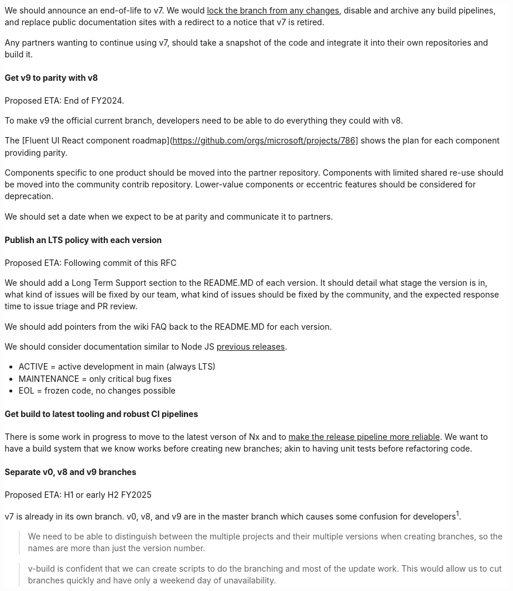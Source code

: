 We should announce an end-of-life to v7. We would [lock the branch from any changes](https://docs.github.com/en/repositories/configuring-branches-and-merges-in-your-repository/managing-protected-branches/about-protected-branches#lock-branch), disable and archive any build pipelines, and replace public documentation sites with a redirect to a notice that v7 is retired.

Any partners wanting to continue using v7, should take a snapshot of the code and integrate it into their own repositories and build it.

#### Get v9 to parity with v8

Proposed ETA: End of FY2024.

To make v9 the official current branch, developers need to be able to do everything they could with v8.

The [Fluent UI React component roadmap](https://github.com/orgs/microsoft/projects/786] shows
the plan for each component providing parity.

Components specific to one product should be moved into the partner repository. Components with limited shared re-use should be moved into the community contrib repository. Lower-value components or eccentric features should be considered for deprecation.

We should set a date when we expect to be at parity and communicate it to partners.

#### Publish an LTS policy with each version

Proposed ETA: Following commit of this RFC

We should add a Long Term Support section to the README.MD of each version. It should detail what stage the version is in, what kind of issues will be fixed by our team, what kind of issues should be fixed by the community, and the expected response time to issue triage and PR review.

We should add pointers from the wiki FAQ back to the README.MD for each version.

We should consider documentation similar to Node JS [previous releases](https://nodejs.org/en/about/previous-releases).

- ACTIVE = active development in main (always LTS)
- MAINTENANCE = only critical bug fixes
- EOL = frozen code, no changes possible

#### Get build to latest tooling and robust CI pipelines

There is some work in progress to move to the latest verson of Nx and to [make the release pipeline more reliable](https://github.com/microsoft/fluentui/issues/27758). We want to have a build system that we know works before creating new branches; akin to having unit tests before refactoring code.

#### Separate v0, v8 and v9 branches

Proposed ETA: H1 or early H2 FY2025

v7 is already in its own branch. v0, v8, and v9 are in the master branch which causes some confusion for developers<sup>1</sup>.

> We need to be able to distinguish between the multiple projects and their multiple versions when creating branches, so the names are more than just the version number.

> v-build is confident that we can create scripts to do the branching and most of the update work. This would allow us to cut branches quickly and have only a weekend day of unavailability.
